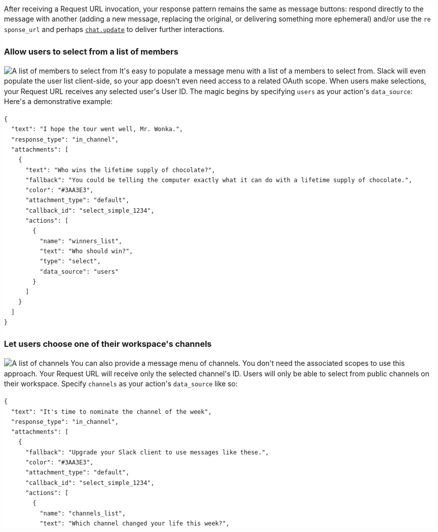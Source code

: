 
After receiving a Request URL invocation, your response pattern remains the same as message buttons: respond directly to the message with another (adding a new message, replacing the original, or delivering something more ephemeral) and/or use the `response_url` and perhaps [`chat.update`](https://api.slack.com/methods/chat.update) to deliver further interactions.
### Allow users to select from a list of members [](https://api.slack.com/legacy/message-menus#menu_team_members)[](https://api.slack.com/legacy/message-menus#menu_team_members)
![A list of members to select from](https://a.slack-edge.com/80588/img/api/message_menus_users.png)
It's easy to populate a message menu with a list of a members to select from. Slack will even populate the user list client-side, so your app doesn't even need access to a related OAuth scope.
When users make selections, your Request URL receives any selected user's User ID.
The magic begins by specifying `users` as your action's `data_source`:
Here's a demonstrative example:
```
{
  "text": "I hope the tour went well, Mr. Wonka.",
  "response_type": "in_channel",
  "attachments": [
    {
      "text": "Who wins the lifetime supply of chocolate?",
      "fallback": "You could be telling the computer exactly what it can do with a lifetime supply of chocolate.",
      "color": "#3AA3E3",
      "attachment_type": "default",
      "callback_id": "select_simple_1234",
      "actions": [
        {
          "name": "winners_list",
          "text": "Who should win?",
          "type": "select",
          "data_source": "users"
        }
      ]
    }
  ]
}

```

### Let users choose one of their workspace's channels [](https://api.slack.com/legacy/message-menus#menu_channels)[](https://api.slack.com/legacy/message-menus#menu_channels)
![A list of channels](https://a.slack-edge.com/80588/img/api/message_menus_channels.png)
You can also provide a message menu of channels. You don't need the associated scopes to use this approach. Your Request URL will receive only the selected channel's ID.
Users will only be able to select from public channels on their workspace.
Specify `channels` as your action's `data_source` like so:
```
{
  "text": "It's time to nominate the channel of the week",
  "response_type": "in_channel",
  "attachments": [
    {
      "fallback": "Upgrade your Slack client to use messages like these.",
      "color": "#3AA3E3",
      "attachment_type": "default",
      "callback_id": "select_simple_1234",
      "actions": [
        {
          "name": "channels_list",
          "text": "Which channel changed your life this week?",
```